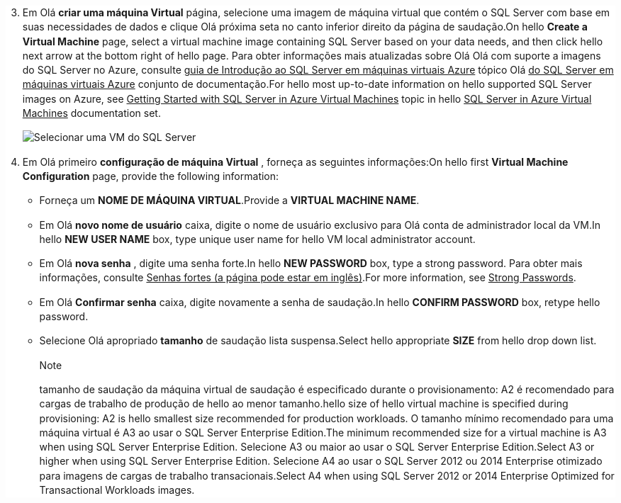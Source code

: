3. <span data-ttu-id="18e63-122">Em Olá **criar uma máquina Virtual** página, selecione uma imagem de máquina virtual que contém o SQL Server com base em suas necessidades de dados e clique Olá próxima seta no canto inferior direito da página de saudação.</span><span class="sxs-lookup"><span data-stu-id="18e63-122">On hello **Create a Virtual Machine** page, select a virtual machine image containing SQL Server based on your data needs, and then click hello next arrow at the bottom right of hello page.</span></span> <span data-ttu-id="18e63-123">Para obter informações mais atualizadas sobre Olá Olá com suporte a imagens do SQL Server no Azure, consulte [guia de Introdução ao SQL Server em máquinas virtuais Azure](http://go.microsoft.com/fwlink/p/?LinkId=294720) tópico Olá [do SQL Server em máquinas virtuais Azure](http://go.microsoft.com/fwlink/p/?LinkId=294719) conjunto de documentação.</span><span class="sxs-lookup"><span data-stu-id="18e63-123">For hello most up-to-date information on hello supported SQL Server images on Azure, see [Getting Started with SQL Server in Azure Virtual Machines](http://go.microsoft.com/fwlink/p/?LinkId=294720) topic in hello [SQL Server in Azure Virtual Machines](http://go.microsoft.com/fwlink/p/?LinkId=294719) documentation set.</span></span>
   
   ![Selecionar uma VM do SQL Server][1]
4. <span data-ttu-id="18e63-125">Em Olá primeiro **configuração de máquina Virtual** , forneça as seguintes informações:</span><span class="sxs-lookup"><span data-stu-id="18e63-125">On hello first **Virtual Machine Configuration** page, provide the following information:</span></span>
   
   * <span data-ttu-id="18e63-126">Forneça um **NOME DE MÁQUINA VIRTUAL**.</span><span class="sxs-lookup"><span data-stu-id="18e63-126">Provide a **VIRTUAL MACHINE NAME**.</span></span>
   * <span data-ttu-id="18e63-127">Em Olá **novo nome de usuário** caixa, digite o nome de usuário exclusivo para Olá conta de administrador local da VM.</span><span class="sxs-lookup"><span data-stu-id="18e63-127">In hello **NEW USER NAME** box, type unique user name for hello VM local administrator account.</span></span>
   * <span data-ttu-id="18e63-128">Em Olá **nova senha** , digite uma senha forte.</span><span class="sxs-lookup"><span data-stu-id="18e63-128">In hello **NEW PASSWORD** box, type a strong password.</span></span> <span data-ttu-id="18e63-129">Para obter mais informações, consulte [Senhas fortes (a página pode estar em inglês)](http://msdn.microsoft.com/library/ms161962.aspx).</span><span class="sxs-lookup"><span data-stu-id="18e63-129">For more information, see [Strong Passwords](http://msdn.microsoft.com/library/ms161962.aspx).</span></span>
   * <span data-ttu-id="18e63-130">Em Olá **Confirmar senha** caixa, digite novamente a senha de saudação.</span><span class="sxs-lookup"><span data-stu-id="18e63-130">In hello **CONFIRM PASSWORD** box, retype hello password.</span></span>
   * <span data-ttu-id="18e63-131">Selecione Olá apropriado **tamanho** de saudação lista suspensa.</span><span class="sxs-lookup"><span data-stu-id="18e63-131">Select hello appropriate **SIZE** from hello drop down list.</span></span>
     
     > [!NOTE]
     > <span data-ttu-id="18e63-132">tamanho de saudação da máquina virtual de saudação é especificado durante o provisionamento: A2 é recomendado para cargas de trabalho de produção de hello ao menor tamanho.</span><span class="sxs-lookup"><span data-stu-id="18e63-132">hello size of hello virtual machine is specified during provisioning: A2 is hello smallest size recommended for production workloads.</span></span> <span data-ttu-id="18e63-133">O tamanho mínimo recomendado para uma máquina virtual é A3 ao usar o SQL Server Enterprise Edition.</span><span class="sxs-lookup"><span data-stu-id="18e63-133">The minimum recommended size for a virtual machine is A3 when using SQL Server Enterprise Edition.</span></span> <span data-ttu-id="18e63-134">Selecione A3 ou maior ao usar o SQL Server Enterprise Edition.</span><span class="sxs-lookup"><span data-stu-id="18e63-134">Select A3 or higher when using SQL Server Enterprise Edition.</span></span> <span data-ttu-id="18e63-135">Selecione A4 ao usar o SQL Server 2012 ou 2014 Enterprise otimizado para imagens de cargas de trabalho transacionais.</span><span class="sxs-lookup"><span data-stu-id="18e63-135">Select A4 when using SQL Server 2012 or 2014 Enterprise Optimized for Transactional Workloads images.</span></span>

[1]: ./media/machine-learning-data-science-setup-sql-server-virtual-machine/selectsqlvmimg.png
[2]: ./media/machine-learning-data-science-setup-sql-server-virtual-machine/4vm-config.png
[3]: ./media/machine-learning-data-science-setup-sql-server-virtual-machine/sqlvmports.png
[4]: ./media/machine-learning-data-science-setup-sql-server-virtual-machine/vmpostopts.png
[6]: ./media/machine-learning-data-science-setup-sql-server-virtual-machine/19connect-to-server.png
[7]: ./media/machine-learning-data-science-setup-sql-server-virtual-machine/20server-properties.png
[8]: ./media/machine-learning-data-science-setup-sql-server-virtual-machine/21mixed-mode.png
[9]: ./media/machine-learning-data-science-setup-sql-server-virtual-machine/22restart2.png
[10]: ./media/machine-learning-data-science-setup-sql-server-virtual-machine/23new-login.png
[11]: ./media/machine-learning-data-science-setup-sql-server-virtual-machine/24test-login.png
[12]: ./media/machine-learning-data-science-setup-sql-server-virtual-machine/25sysadmin.png
[13]: ./media/machine-learning-data-science-setup-sql-server-virtual-machine/amlreader.png
[15]: ./media/machine-learning-data-science-setup-sql-server-virtual-machine/vmshutdown.png